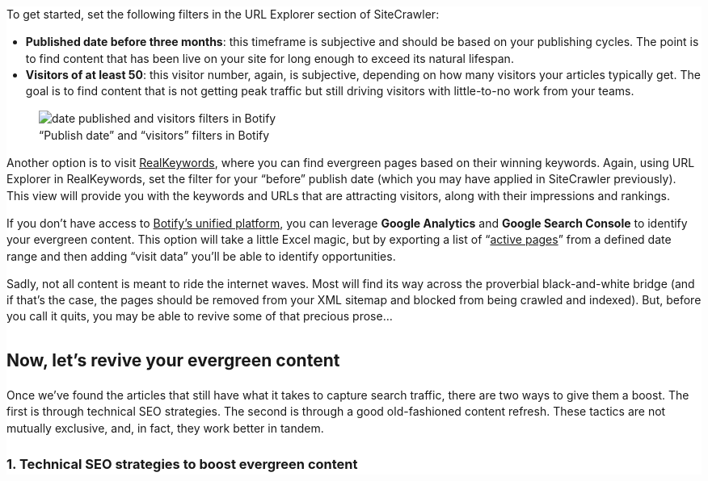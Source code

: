 

<p>To get started, set the following filters in the URL Explorer section of SiteCrawler:<br></p>



<ul>
<li><strong>Published date before three months</strong>: this timeframe is subjective and should be based on your publishing cycles. The point is to find content that has been live on your site for long enough to exceed its natural lifespan.</li>



<li><strong>Visitors of at least 50</strong>: this visitor number, again, is subjective, depending on how many visitors your articles typically get. The goal is to find content that is not getting peak traffic but still driving visitors with little-to-no work from your teams.&nbsp;</li>
</ul>


<div class="wp-block-image">
<figure class="aligncenter size-large is-resized"><img loading="lazy" decoding="async" src="https://www.botify.com/wp-content/uploads/2020/03/Botify-Evergreen-Content-SiteCrawler-Filter-1024x223.png" alt="date published and visitors filters in Botify" class="wp-image-3177" width="512" height="112" srcset="https://www.botify.com/wp-content/uploads/2020/03/Botify-Evergreen-Content-SiteCrawler-Filter-1024x223.png 1024w, https://www.botify.com/wp-content/uploads/2020/03/Botify-Evergreen-Content-SiteCrawler-Filter-300x65.png 300w, https://www.botify.com/wp-content/uploads/2020/03/Botify-Evergreen-Content-SiteCrawler-Filter-768x167.png 768w, https://www.botify.com/wp-content/uploads/2020/03/Botify-Evergreen-Content-SiteCrawler-Filter-1536x335.png 1536w, https://www.botify.com/wp-content/uploads/2020/03/Botify-Evergreen-Content-SiteCrawler-Filter-600x131.png 600w, https://www.botify.com/wp-content/uploads/2020/03/Botify-Evergreen-Content-SiteCrawler-Filter-1040x227.png 1040w, https://www.botify.com/wp-content/uploads/2020/03/Botify-Evergreen-Content-SiteCrawler-Filter.png 1551w" sizes="(max-width: 512px) 100vw, 512px" /><figcaption class="wp-element-caption">&#8220;Publish date&#8221; and &#8220;visitors&#8221; filters in Botify </figcaption></figure></div>


<p>Another option is to visit <a href="https://www.botify.com/platform/botify-analytics/realkeywords">RealKeywords</a>, where you can find evergreen pages based on their winning keywords. Again, using URL Explorer in RealKeywords, set the filter for your “before” publish date (which you may have applied in SiteCrawler previously). This view will provide you with the keywords and URLs that are attracting visitors, along with their impressions and rankings.&nbsp;<br></p>



<p>If you don&#8217;t have access to <a href="https://www.botify.com/blog/seo-data-unification">Botify&#8217;s unified platform</a>, you can leverage <strong>Google Analytics</strong> and <strong>Google Search Console</strong> to identify your evergreen content. This option will take a little Excel magic, but by exporting a list of “<a href="https://www.botify.com/blog/active-pages">active pages</a>” from a defined date range and then adding “visit data” you&#8217;ll be able to identify opportunities.<br></p>



<p>Sadly, not all content is meant to ride the internet waves. Most will find its way across the proverbial black-and-white bridge (and if that’s the case, the pages should be removed from your XML sitemap and blocked from being crawled and indexed). But, before you call it quits, you may be able to revive some of that precious prose…&nbsp;<br></p>



<h2 class="wp-block-heading" id="h-now-let-s-revive-your-evergreen-content">Now, let’s revive your evergreen content</h2>



<p>Once we’ve found the articles that still have what it takes to capture search traffic, there are two ways to give them a boost. The first is through technical SEO strategies. The second is through a good old-fashioned content refresh. These tactics are not mutually exclusive, and, in fact, they work better in tandem.&nbsp;<br></p>



<h3 class="wp-block-heading" id="h-1-technical-seo-strategies-to-boost-evergreen-content">1. T<strong>echnical SEO strategies to boost evergreen content</strong></h3>


